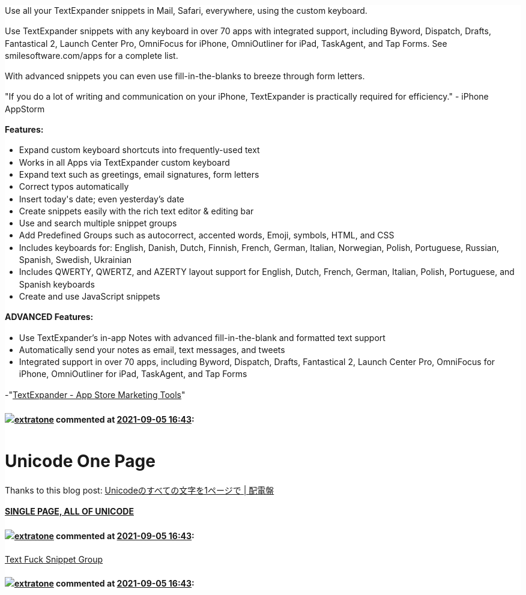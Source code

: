 Use all your TextExpander snippets in Mail, Safari, everywhere, using the custom keyboard.

Use TextExpander snippets with any keyboard in over 70 apps with integrated support, including Byword, Dispatch, Drafts, Fantastical 2, Launch Center Pro, OmniFocus for iPhone, OmniOutliner for iPad, TaskAgent, and Tap Forms. See smilesoftware.com/apps for a complete list.

With advanced snippets you can even use fill-in-the-blanks to breeze through form letters.

"If you do a lot of writing and communication on your iPhone, TextExpander is practically required for efficiency." - iPhone AppStorm 

**Features:** 
- Expand custom keyboard shortcuts into frequently-used text
- Works in all Apps via TextExpander custom keyboard
- Expand text such as greetings, email signatures, form letters
- Correct typos automatically
- Insert today's date; even yesterday’s date
- Create snippets easily with the rich text editor & editing bar
- Use and search multiple snippet groups 
- Add Predefined Groups such as autocorrect, accented words, Emoji, symbols, HTML, and CSS
- Includes keyboards for: English, Danish, Dutch, Finnish, French, German, Italian, Norwegian, Polish, Portuguese, Russian, Spanish, Swedish, Ukrainian
- Includes QWERTY, QWERTZ, and AZERTY layout support for English, Dutch, French, German, Italian, Polish, Portuguese, and Spanish keyboards
- Create and use JavaScript snippets

**ADVANCED Features:**
- Use TextExpander’s in-app Notes with advanced fill-in-the-blank and formatted text support
- Automatically send your notes as email, text messages, and tweets
- Integrated support in over 70 apps, including Byword, Dispatch, Drafts, Fantastical 2, Launch Center Pro, OmniFocus for iPhone, OmniOutliner for iPad, TaskAgent, and Tap Forms

-"[TextExpander - App Store Marketing Tools](https://tools.applemediaservices.com/app/1075927186)"

#### <img src="https://avatars.githubusercontent.com/u/43663476?u=5047287ff0b8c3ce7f7e5858d204c9b3e57d8e44&v=4" width="50">[extratone](https://github.com/extratone) commented at [2021-09-05 16:43](https://github.com/extratone/bilge/issues/222#issuecomment-968494360):

# Unicode One Page

Thanks to this blog post: [Unicodeのすべての文字を1ページで | 配電盤](https://blog.unfindable.net/archives/7740)

[**SINGLE PAGE, ALL OF UNICODE**](https://davidblue.wtf/tools/unicode.pdf)

#### <img src="https://avatars.githubusercontent.com/u/43663476?u=5047287ff0b8c3ce7f7e5858d204c9b3e57d8e44&v=4" width="50">[extratone](https://github.com/extratone) commented at [2021-09-05 16:43](https://github.com/extratone/bilge/issues/222#issuecomment-1030721990):

[Text Fuck Snippet Group](https://app.textexpander.com/public/12c50fb2360617d3cc66d757cf26383b)

#### <img src="https://avatars.githubusercontent.com/u/43663476?u=5047287ff0b8c3ce7f7e5858d204c9b3e57d8e44&v=4" width="50">[extratone](https://github.com/extratone) commented at [2021-09-05 16:43](https://github.com/extratone/bilge/issues/222#issuecomment-1030722009):
